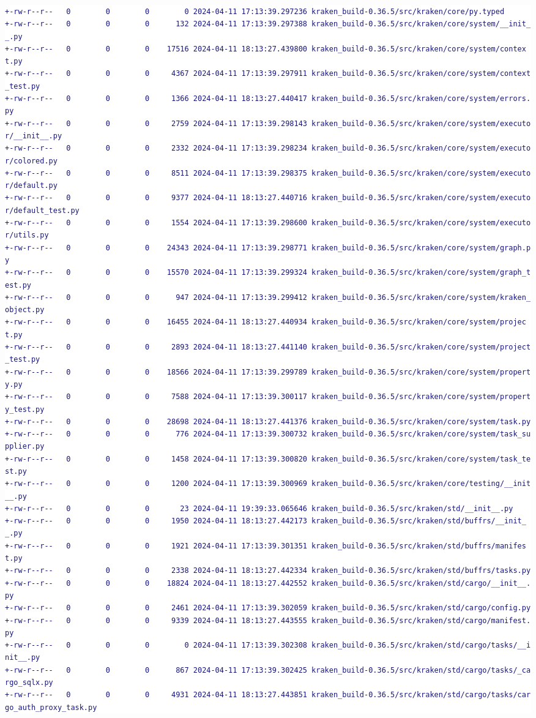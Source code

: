 ```diff
+-rw-r--r--   0        0        0        0 2024-04-11 17:13:39.297236 kraken_build-0.36.5/src/kraken/core/py.typed
+-rw-r--r--   0        0        0      132 2024-04-11 17:13:39.297388 kraken_build-0.36.5/src/kraken/core/system/__init__.py
+-rw-r--r--   0        0        0    17516 2024-04-11 18:13:27.439800 kraken_build-0.36.5/src/kraken/core/system/context.py
+-rw-r--r--   0        0        0     4367 2024-04-11 17:13:39.297911 kraken_build-0.36.5/src/kraken/core/system/context_test.py
+-rw-r--r--   0        0        0     1366 2024-04-11 18:13:27.440417 kraken_build-0.36.5/src/kraken/core/system/errors.py
+-rw-r--r--   0        0        0     2759 2024-04-11 17:13:39.298143 kraken_build-0.36.5/src/kraken/core/system/executor/__init__.py
+-rw-r--r--   0        0        0     2332 2024-04-11 17:13:39.298234 kraken_build-0.36.5/src/kraken/core/system/executor/colored.py
+-rw-r--r--   0        0        0     8511 2024-04-11 17:13:39.298375 kraken_build-0.36.5/src/kraken/core/system/executor/default.py
+-rw-r--r--   0        0        0     9377 2024-04-11 18:13:27.440716 kraken_build-0.36.5/src/kraken/core/system/executor/default_test.py
+-rw-r--r--   0        0        0     1554 2024-04-11 17:13:39.298600 kraken_build-0.36.5/src/kraken/core/system/executor/utils.py
+-rw-r--r--   0        0        0    24343 2024-04-11 17:13:39.298771 kraken_build-0.36.5/src/kraken/core/system/graph.py
+-rw-r--r--   0        0        0    15570 2024-04-11 17:13:39.299324 kraken_build-0.36.5/src/kraken/core/system/graph_test.py
+-rw-r--r--   0        0        0      947 2024-04-11 17:13:39.299412 kraken_build-0.36.5/src/kraken/core/system/kraken_object.py
+-rw-r--r--   0        0        0    16455 2024-04-11 18:13:27.440934 kraken_build-0.36.5/src/kraken/core/system/project.py
+-rw-r--r--   0        0        0     2893 2024-04-11 18:13:27.441140 kraken_build-0.36.5/src/kraken/core/system/project_test.py
+-rw-r--r--   0        0        0    18566 2024-04-11 17:13:39.299789 kraken_build-0.36.5/src/kraken/core/system/property.py
+-rw-r--r--   0        0        0     7588 2024-04-11 17:13:39.300117 kraken_build-0.36.5/src/kraken/core/system/property_test.py
+-rw-r--r--   0        0        0    28698 2024-04-11 18:13:27.441376 kraken_build-0.36.5/src/kraken/core/system/task.py
+-rw-r--r--   0        0        0      776 2024-04-11 17:13:39.300732 kraken_build-0.36.5/src/kraken/core/system/task_supplier.py
+-rw-r--r--   0        0        0     1458 2024-04-11 17:13:39.300820 kraken_build-0.36.5/src/kraken/core/system/task_test.py
+-rw-r--r--   0        0        0     1200 2024-04-11 17:13:39.300969 kraken_build-0.36.5/src/kraken/core/testing/__init__.py
+-rw-r--r--   0        0        0       23 2024-04-11 19:39:33.065646 kraken_build-0.36.5/src/kraken/std/__init__.py
+-rw-r--r--   0        0        0     1950 2024-04-11 18:13:27.442173 kraken_build-0.36.5/src/kraken/std/buffrs/__init__.py
+-rw-r--r--   0        0        0     1921 2024-04-11 17:13:39.301351 kraken_build-0.36.5/src/kraken/std/buffrs/manifest.py
+-rw-r--r--   0        0        0     2338 2024-04-11 18:13:27.442334 kraken_build-0.36.5/src/kraken/std/buffrs/tasks.py
+-rw-r--r--   0        0        0    18824 2024-04-11 18:13:27.442552 kraken_build-0.36.5/src/kraken/std/cargo/__init__.py
+-rw-r--r--   0        0        0     2461 2024-04-11 17:13:39.302059 kraken_build-0.36.5/src/kraken/std/cargo/config.py
+-rw-r--r--   0        0        0     9339 2024-04-11 18:13:27.443555 kraken_build-0.36.5/src/kraken/std/cargo/manifest.py
+-rw-r--r--   0        0        0        0 2024-04-11 17:13:39.302308 kraken_build-0.36.5/src/kraken/std/cargo/tasks/__init__.py
+-rw-r--r--   0        0        0      867 2024-04-11 17:13:39.302425 kraken_build-0.36.5/src/kraken/std/cargo/tasks/_cargo_sqlx.py
+-rw-r--r--   0        0        0     4931 2024-04-11 18:13:27.443851 kraken_build-0.36.5/src/kraken/std/cargo/tasks/cargo_auth_proxy_task.py
```